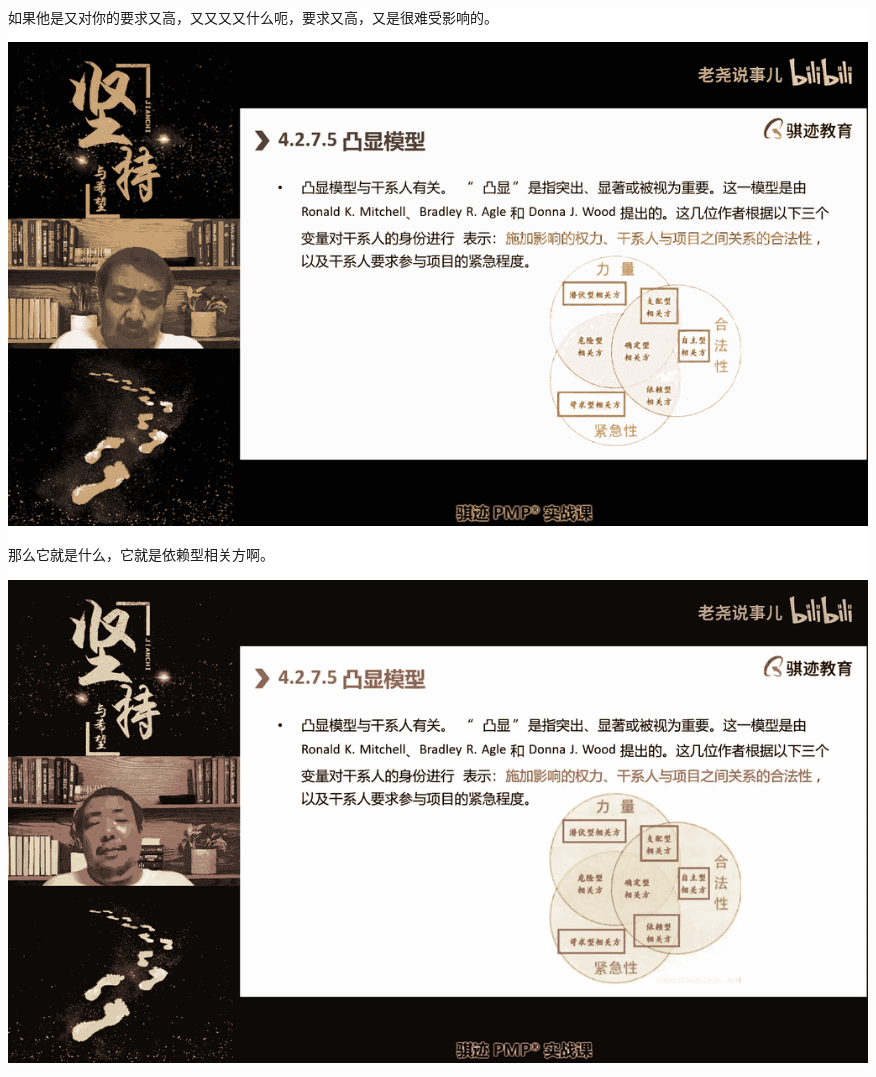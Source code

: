如果他是又对你的要求又高，又又又又什么呃，要求又高，又是很难受影响的。

![](img/2ba37b289c8007ed74d103ea018c1f2f_37.png)

那么它就是什么，它就是依赖型相关方啊。

![](img/2ba37b289c8007ed74d103ea018c1f2f_39.png)
